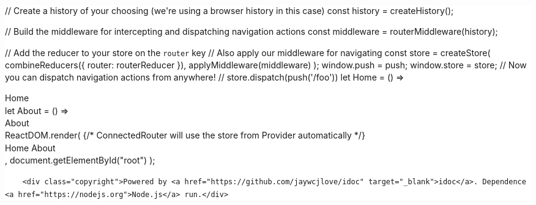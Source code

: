 
// Create a history of your choosing (we&apos;re using a browser history in this case)
const history = createHistory();

// Build the middleware for intercepting and dispatching navigation actions
const middleware = routerMiddleware(history);

// Add the reducer to your store on the `router` key
// Also apply our middleware for navigating
const store = createStore(
    combineReducers({
        router: routerReducer
    }),
    applyMiddleware(middleware)
);
window.push = push;
window.store = store;
// Now you can dispatch navigation actions from anywhere!
// store.dispatch(push(&apos;/foo&apos;))
let Home = () =&gt; <div>Home</div>
let About = () =&gt; <div>About</div>
ReactDOM.render(
    <provider store="{store}">
        {/* ConnectedRouter will use the store from Provider automatically */}
        <connectedrouter history="{history}">
            <div>
                <link to="/">Home
                <link to="/about">About
                <route exact="" path="/" component="{Home}">
                <route path="/about" component="{About}">
            </route></route></div>
        </connectedrouter>
    </provider>,
    document.getElementById(&quot;root&quot;)
);
</router></code></pre>

        <div class="copyright">Powered by <a href="https://github.com/jaywcjlove/idoc" target="_blank">idoc</a>. Dependence <a href="https://nodejs.org">Node.js</a> run.</div>
    